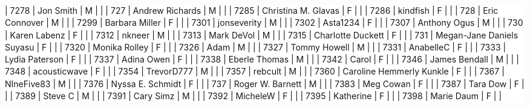 | 7278 | Jon Smith | M | |
| 727 | Andrew Richards | M | |
| 7285 | Christina M. Glavas | F | |
| 7286 | kindfish | F | |
| 728 | Eric Connover | M | |
| 7299 | Barbara Miller | F | |
| 7301 | jonseverity | M | |
| 7302 | Asta1234 | F | |
| 7307 | Anthony Ogus | M | |
| 730 | Karen Labenz | F | |
| 7312 | nkneer | M | |
| 7313 | Mark DeVol | M | |
| 7315 | Charlotte Duckett | F | |
| 731 | Megan-Jane Daniels Suyasu | F | |
| 7320 | Monika Rolley | F | |
| 7326 | Adam | M | |
| 7327 | Tommy Howell | M | |
| 7331 | AnabelleC | F | |
| 7333 | Lydia Paterson | F | |
| 7337 | Adina Owen | F | |
| 7338 | Eberle Thomas | M | |
| 7342 | Carol | F | |
| 7346 | James Bendall | M | |
| 7348 | acousticwave | F | |
| 7354 | TrevorD777 | M | |
| 7357 | rebcult | M | |
| 7360 | Caroline Hemmerly Kunkle | F | |
| 7367 | NIneFive83 | M | |
| 7376 | Nyssa E. Schmidt | F | |
| 737 | Roger W. Barnett | M | |
| 7383 | Meg Cowan | F | |
| 7387 | Tara Dow | F | |
| 7389 | Steve C | M | |
| 7391 | Cary Simz | M | |
| 7392 | MicheleW | F | |
| 7395 | Katherine | F | |
| 7398 | Marie Daum | F | |